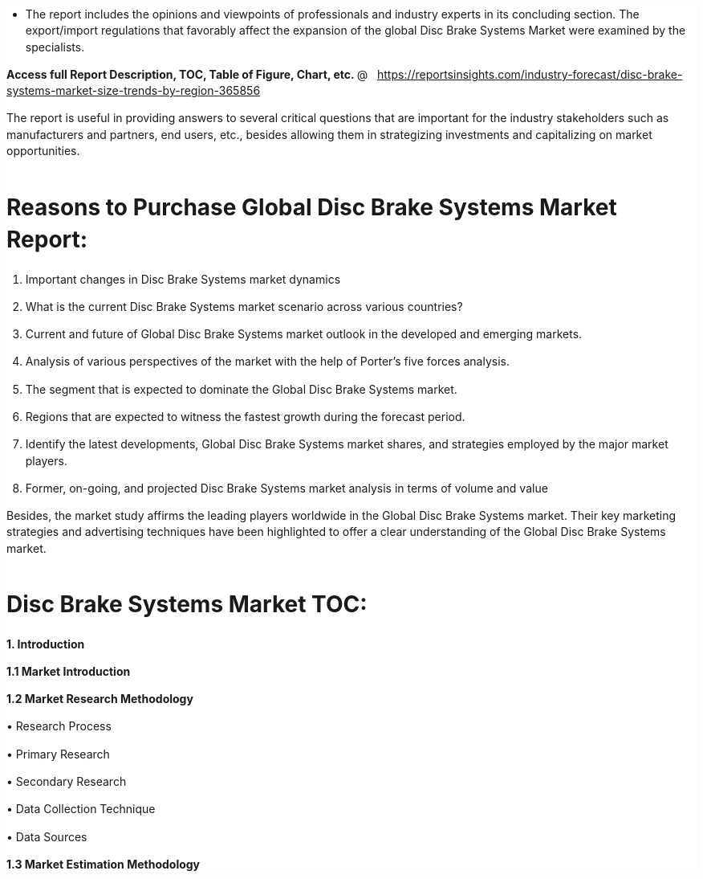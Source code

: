 - The report includes the opinions and viewpoints of professionals and industry experts in its concluding section. The export/import regulations that favorably affect the expansion of the global Disc Brake Systems Market were examined by the specialists.

<strong>Access full Report Description, TOC, Table of Figure, Chart, etc. </strong>@   <a href=https://reportsinsights.com/industry-forecast/disc-brake-systems-market-size-trends-by-region-365856>https://reportsinsights.com/industry-forecast/disc-brake-systems-market-size-trends-by-region-365856</a>

The report is useful in providing answers to several critical questions that are important for the industry stakeholders such as manufacturers and partners, end users, etc., besides allowing them in strategizing investments and capitalizing on market opportunities.

# <strong>Reasons to Purchase Global Disc Brake Systems Market Report:</strong>

1. Important changes in Disc Brake Systems market dynamics

2. What is the current Disc Brake Systems market scenario across various countries?

3. Current and future of Global Disc Brake Systems market outlook in the developed and emerging markets.

4. Analysis of various perspectives of the market with the help of Porter’s five forces analysis.

5. The segment that is expected to dominate the Global Disc Brake Systems market.

6. Regions that are expected to witness the fastest growth during the forecast period.

7. Identify the latest developments, Global Disc Brake Systems market shares, and strategies employed by the major market players.

8. Former, on-going, and projected Disc Brake Systems market analysis in terms of volume and value

Besides, the market study affirms the leading players worldwide in the Global Disc Brake Systems market. Their key marketing strategies and advertising techniques have been highlighted to offer a clear understanding of the Global Disc Brake Systems market.

# <strong>Disc Brake Systems Market TOC:</strong>

<strong>1. Introduction</strong>

<strong>1.1 Market Introduction</strong>

<strong>1.2 Market Research Methodology</strong>

• Research Process

• Primary Research

• Secondary Research

• Data Collection Technique

• Data Sources

<strong>1.3 Market Estimation Methodology</strong>
